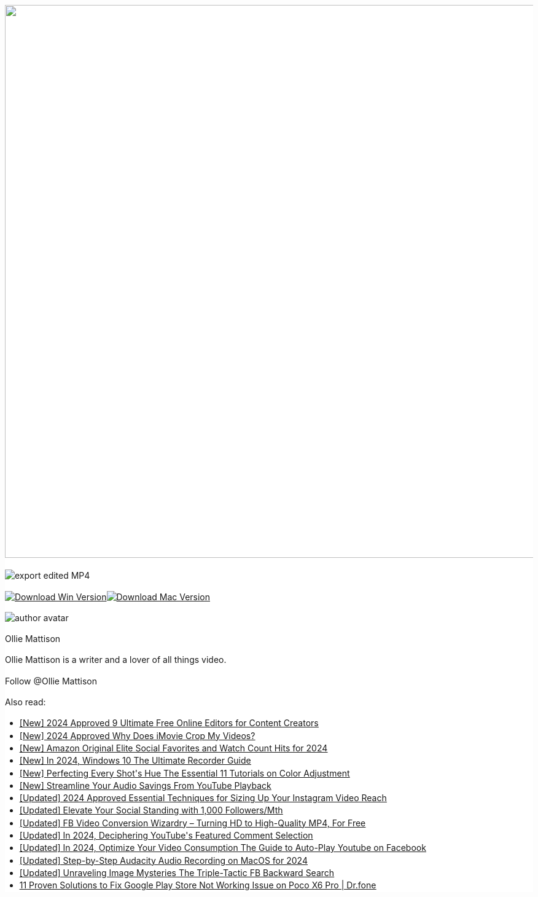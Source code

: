 
<a href="https://tinyland.pxf.io/c/5597632/1793214/19135" target="_top" id="1793214"><img src="//a.impactradius-go.com/display-ad/19135-1793214" border="0" alt="" width="900" height="900"/></a><img height="0" width="0" src="https://imp.pxf.io/i/5597632/1793214/19135" style="position:absolute;visibility:hidden;" border="0" />

![export edited MP4](https://images.wondershare.com/filmora/article-images/filmora-export-interface.jpg)

[![Download Win Version](https://images.wondershare.com/filmora/guide/download-btn-win.jpg)](https://tools.techidaily.com/wondershare/filmora/download/)[![Download Mac Version](https://images.wondershare.com/filmora/guide/download-btn-mac.jpg)](https://tools.techidaily.com/wondershare/filmora/download/)

![author avatar](https://images.wondershare.com/filmora/article-images/ollie-mattison.jpg)

Ollie Mattison

Ollie Mattison is a writer and a lover of all things video.

Follow @Ollie Mattison



<ins class="adsbygoogle"
      style="display:block"
      data-ad-client="ca-pub-7571918770474297"
      data-ad-slot="8358498916"
      data-ad-format="auto"
      data-full-width-responsive="true"></ins>
<span class="atpl-alsoreadstyle">Also read:</span>
<div><ul>
<li><a href="https://facebook-record-videos.techidaily.com/new-2024-approved-9-ultimate-free-online-editors-for-content-creators/"><u>[New] 2024 Approved  9 Ultimate Free Online Editors for Content Creators</u></a></li>
<li><a href="https://fox-http.techidaily.com/1719062254633-new-2024-approved-why-does-imovie-crop-my-videos/"><u>[New] 2024 Approved  Why Does iMovie Crop My Videos?</u></a></li>
<li><a href="https://twitter-videos.techidaily.com/new-amazon-original-elite-social-favorites-and-watch-count-hits-for-2024/"><u>[New] Amazon Original Elite  Social Favorites and Watch Count Hits for 2024</u></a></li>
<li><a href="https://video-screen-grab.techidaily.com/new-in-2024-windows-10-the-ultimate-recorder-guide/"><u>[New] In 2024, Windows 10  The Ultimate Recorder Guide</u></a></li>
<li><a href="https://extra-guidance.techidaily.com/new-perfecting-every-shots-hue-the-essential-11-tutorials-on-color-adjustment/"><u>[New] Perfecting Every Shot's Hue  The Essential 11 Tutorials on Color Adjustment</u></a></li>
<li><a href="https://youtube-docs.techidaily.com/treamline-your-audio-savings-from-youtube-playback/"><u>[New] Streamline Your Audio Savings From YouTube Playback</u></a></li>
<li><a href="https://instagram-videos.techidaily.com/updated-2024-approved-essential-techniques-for-sizing-up-your-instagram-video-reach/"><u>[Updated] 2024 Approved  Essential Techniques for Sizing Up Your Instagram Video Reach</u></a></li>
<li><a href="https://instagram-clips.techidaily.com/updated-elevate-your-social-standing-with-1000-followersmth/"><u>[Updated] Elevate Your Social Standing with 1,000 Followers/Mth</u></a></li>
<li><a href="https://facebook-clips.techidaily.com/updated-fb-video-conversion-wizardry-turning-hd-to-high-quality-mp4-for-free/"><u>[Updated] FB Video Conversion Wizardry – Turning HD to High-Quality MP4, For Free</u></a></li>
<li><a href="https://facebook-record-videos.techidaily.com/updated-in-2024-deciphering-youtubes-featured-comment-selection/"><u>[Updated] In 2024, Deciphering YouTube's Featured Comment Selection</u></a></li>
<li><a href="https://facebook-clips.techidaily.com/updated-in-2024-optimize-your-video-consumption-the-guide-to-auto-play-youtube-on-facebook/"><u>[Updated] In 2024, Optimize Your Video Consumption  The Guide to Auto-Play Youtube on Facebook</u></a></li>
<li><a href="https://screen-video-capture.techidaily.com/updated-step-by-step-audacity-audio-recording-on-macos-for-2024/"><u>[Updated] Step-by-Step  Audacity Audio Recording on MacOS for 2024</u></a></li>
<li><a href="https://facebook-clips.techidaily.com/updated-unraveling-image-mysteries-the-triple-tactic-fb-backward-search/"><u>[Updated] Unraveling Image Mysteries  The Triple-Tactic FB Backward Search</u></a></li>
<li><a href="https://howto.techidaily.com/11-proven-solutions-to-fix-google-play-store-not-working-issue-on-poco-x6-pro-drfone-by-drfone-fix-android-problems-fix-android-problems/"><u>11 Proven Solutions to Fix Google Play Store Not Working Issue on Poco X6 Pro | Dr.fone</u></a></li>